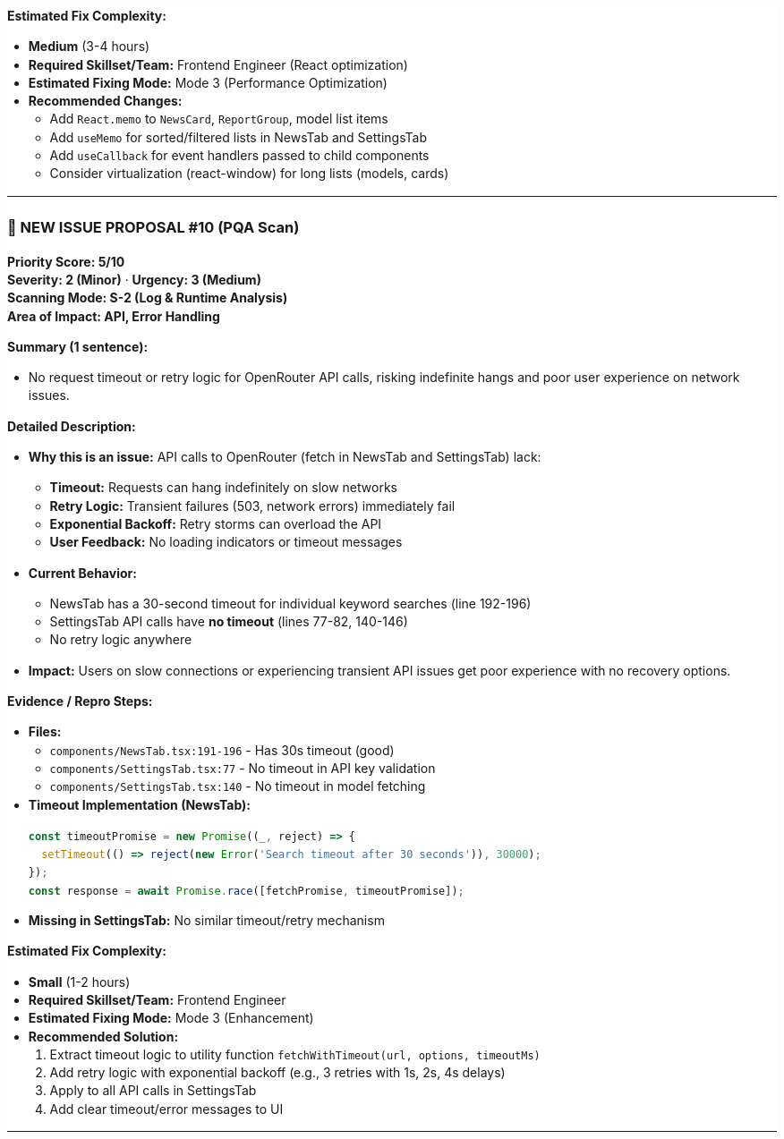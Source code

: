 **Estimated Fix Complexity:**
- **Medium** (3-4 hours)
- **Required Skillset/Team:** Frontend Engineer (React optimization)
- **Estimated Fixing Mode:** Mode 3 (Performance Optimization)
- **Recommended Changes:**
  - Add `React.memo` to `NewsCard`, `ReportGroup`, model list items
  - Add `useMemo` for sorted/filtered lists in NewsTab and SettingsTab
  - Add `useCallback` for event handlers passed to child components
  - Consider virtualization (react-window) for long lists (models, cards)

---

### 🐛 NEW ISSUE PROPOSAL #10 (PQA Scan)

**Priority Score: 5/10**  
**Severity: 2 (Minor)** · **Urgency: 3 (Medium)**  
**Scanning Mode: S-2 (Log & Runtime Analysis)**  
**Area of Impact: API, Error Handling**

**Summary (1 sentence):**
- No request timeout or retry logic for OpenRouter API calls, risking indefinite hangs and poor user experience on network issues.

**Detailed Description:**
- **Why this is an issue:** API calls to OpenRouter (fetch in NewsTab and SettingsTab) lack:
  - **Timeout:** Requests can hang indefinitely on slow networks
  - **Retry Logic:** Transient failures (503, network errors) immediately fail
  - **Exponential Backoff:** Retry storms can overload the API
  - **User Feedback:** No loading indicators or timeout messages
  
- **Current Behavior:**
  - NewsTab has a 30-second timeout for individual keyword searches (line 192-196)
  - SettingsTab API calls have **no timeout** (lines 77-82, 140-146)
  - No retry logic anywhere
  
- **Impact:** Users on slow connections or experiencing transient API issues get poor experience with no recovery options.

**Evidence / Repro Steps:**
- **Files:**
  - `components/NewsTab.tsx:191-196` - Has 30s timeout (good)
  - `components/SettingsTab.tsx:77` - No timeout in API key validation
  - `components/SettingsTab.tsx:140` - No timeout in model fetching
- **Timeout Implementation (NewsTab):**
  ```typescript
  const timeoutPromise = new Promise((_, reject) => {
    setTimeout(() => reject(new Error('Search timeout after 30 seconds')), 30000);
  });
  const response = await Promise.race([fetchPromise, timeoutPromise]);
  ```
- **Missing in SettingsTab:** No similar timeout/retry mechanism

**Estimated Fix Complexity:**
- **Small** (1-2 hours)
- **Required Skillset/Team:** Frontend Engineer
- **Estimated Fixing Mode:** Mode 3 (Enhancement)
- **Recommended Solution:**
  1. Extract timeout logic to utility function `fetchWithTimeout(url, options, timeoutMs)`
  2. Add retry logic with exponential backoff (e.g., 3 retries with 1s, 2s, 4s delays)
  3. Apply to all API calls in SettingsTab
  4. Add clear timeout/error messages to UI

---